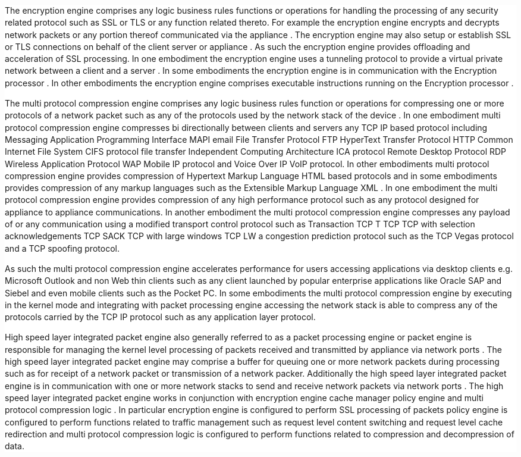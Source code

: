 The encryption engine comprises any logic business rules functions or operations for handling the processing of any security related protocol such as SSL or TLS or any function related thereto. For example the encryption engine encrypts and decrypts network packets or any portion thereof communicated via the appliance . The encryption engine may also setup or establish SSL or TLS connections on behalf of the client server or appliance . As such the encryption engine provides offloading and acceleration of SSL processing. In one embodiment the encryption engine uses a tunneling protocol to provide a virtual private network between a client and a server . In some embodiments the encryption engine is in communication with the Encryption processor . In other embodiments the encryption engine comprises executable instructions running on the Encryption processor .

The multi protocol compression engine comprises any logic business rules function or operations for compressing one or more protocols of a network packet such as any of the protocols used by the network stack of the device . In one embodiment multi protocol compression engine compresses bi directionally between clients and servers any TCP IP based protocol including Messaging Application Programming Interface MAPI email File Transfer Protocol FTP HyperText Transfer Protocol HTTP Common Internet File System CIFS protocol file transfer Independent Computing Architecture ICA protocol Remote Desktop Protocol RDP Wireless Application Protocol WAP Mobile IP protocol and Voice Over IP VoIP protocol. In other embodiments multi protocol compression engine provides compression of Hypertext Markup Language HTML based protocols and in some embodiments provides compression of any markup languages such as the Extensible Markup Language XML . In one embodiment the multi protocol compression engine provides compression of any high performance protocol such as any protocol designed for appliance to appliance communications. In another embodiment the multi protocol compression engine compresses any payload of or any communication using a modified transport control protocol such as Transaction TCP T TCP TCP with selection acknowledgements TCP SACK TCP with large windows TCP LW a congestion prediction protocol such as the TCP Vegas protocol and a TCP spoofing protocol.

As such the multi protocol compression engine accelerates performance for users accessing applications via desktop clients e.g. Microsoft Outlook and non Web thin clients such as any client launched by popular enterprise applications like Oracle SAP and Siebel and even mobile clients such as the Pocket PC. In some embodiments the multi protocol compression engine by executing in the kernel mode and integrating with packet processing engine accessing the network stack is able to compress any of the protocols carried by the TCP IP protocol such as any application layer protocol.

High speed layer integrated packet engine also generally referred to as a packet processing engine or packet engine is responsible for managing the kernel level processing of packets received and transmitted by appliance via network ports . The high speed layer integrated packet engine may comprise a buffer for queuing one or more network packets during processing such as for receipt of a network packet or transmission of a network packer. Additionally the high speed layer integrated packet engine is in communication with one or more network stacks to send and receive network packets via network ports . The high speed layer integrated packet engine works in conjunction with encryption engine cache manager policy engine and multi protocol compression logic . In particular encryption engine is configured to perform SSL processing of packets policy engine is configured to perform functions related to traffic management such as request level content switching and request level cache redirection and multi protocol compression logic is configured to perform functions related to compression and decompression of data.
